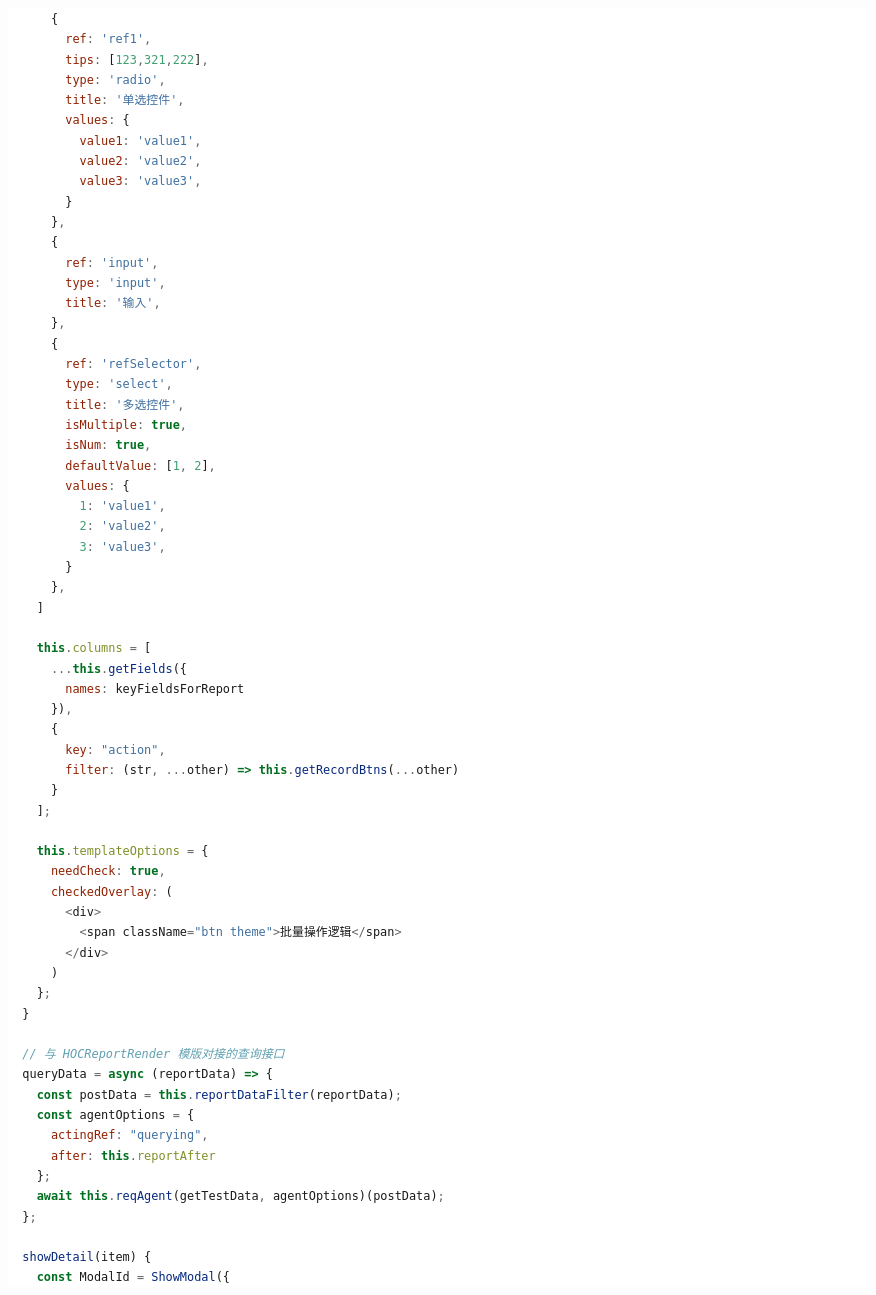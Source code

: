 ```js
      {
        ref: 'ref1',
        tips: [123,321,222],
        type: 'radio',
        title: '单选控件',
        values: {
          value1: 'value1',
          value2: 'value2',
          value3: 'value3',
        }
      },
      {
        ref: 'input',
        type: 'input',
        title: '输入',
      },
      {
        ref: 'refSelector',
        type: 'select',
        title: '多选控件',
        isMultiple: true,
        isNum: true,
        defaultValue: [1, 2],
        values: {
          1: 'value1',
          2: 'value2',
          3: 'value3',
        }
      },
    ]

    this.columns = [
      ...this.getFields({
        names: keyFieldsForReport
      }),
      {
        key: "action",
        filter: (str, ...other) => this.getRecordBtns(...other)
      }
    ];

    this.templateOptions = {
      needCheck: true,
      checkedOverlay: (
        <div>
          <span className="btn theme">批量操作逻辑</span>
        </div>
      )
    };
  }

  // 与 HOCReportRender 模版对接的查询接口
  queryData = async (reportData) => {
    const postData = this.reportDataFilter(reportData);
    const agentOptions = {
      actingRef: "querying",
      after: this.reportAfter
    };
    await this.reqAgent(getTestData, agentOptions)(postData);
  };

  showDetail(item) {
    const ModalId = ShowModal({
```